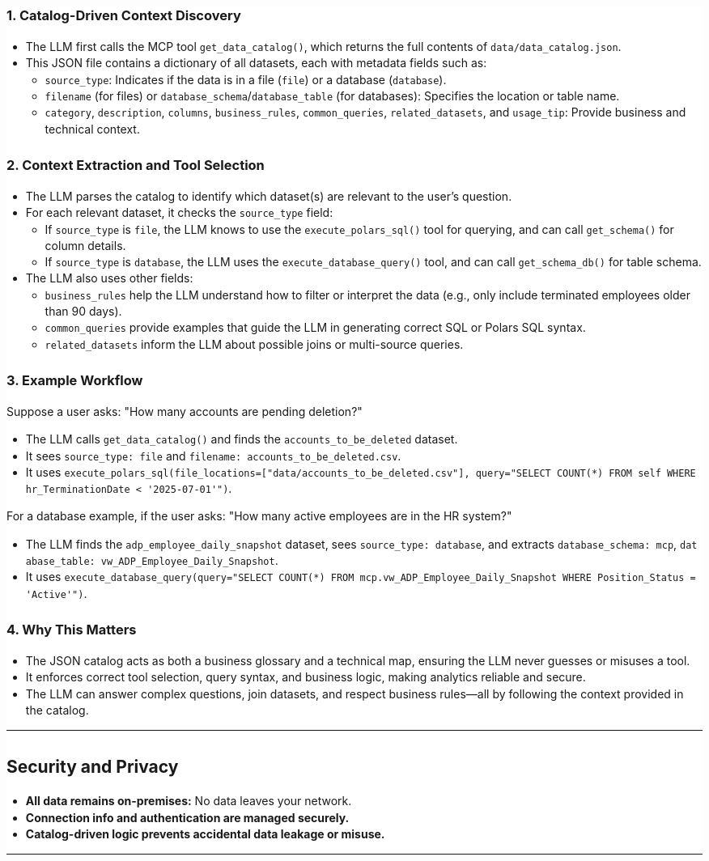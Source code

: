 ### 1. Catalog-Driven Context Discovery
- The LLM first calls the MCP tool `get_data_catalog()`, which returns the full contents of `data/data_catalog.json`.
- This JSON file contains a dictionary of all datasets, each with metadata fields such as:
  - `source_type`: Indicates if the data is in a file (`file`) or a database (`database`).
  - `filename` (for files) or `database_schema`/`database_table` (for databases): Specifies the location or table name.
  - `category`, `description`, `columns`, `business_rules`, `common_queries`, `related_datasets`, and `usage_tip`: Provide business and technical context.

### 2. Context Extraction and Tool Selection
- The LLM parses the catalog to identify which dataset(s) are relevant to the user’s question.
- For each relevant dataset, it checks the `source_type` field:
  - If `source_type` is `file`, the LLM knows to use the `execute_polars_sql()` tool for querying, and can call `get_schema()` for column details.
  - If `source_type` is `database`, the LLM uses the `execute_database_query()` tool, and can call `get_schema_db()` for table schema.
- The LLM also uses other fields:
  - `business_rules` help the LLM understand how to filter or interpret the data (e.g., only include terminated employees older than 90 days).
  - `common_queries` provide examples that guide the LLM in generating correct SQL or Polars SQL syntax.
  - `related_datasets` inform the LLM about possible joins or multi-source queries.

### 3. Example Workflow
Suppose a user asks: "How many accounts are pending deletion?"
- The LLM calls `get_data_catalog()` and finds the `accounts_to_be_deleted` dataset.
- It sees `source_type: file` and `filename: accounts_to_be_deleted.csv`.
- It uses `execute_polars_sql(file_locations=["data/accounts_to_be_deleted.csv"], query="SELECT COUNT(*) FROM self WHERE hr_TerminationDate < '2025-07-01'")`.

For a database example, if the user asks: "How many active employees are in the HR system?"
- The LLM finds the `adp_employee_daily_snapshot` dataset, sees `source_type: database`, and extracts `database_schema: mcp`, `database_table: vw_ADP_Employee_Daily_Snapshot`.
- It uses `execute_database_query(query="SELECT COUNT(*) FROM mcp.vw_ADP_Employee_Daily_Snapshot WHERE Position_Status = 'Active'")`.

### 4. Why This Matters
- The JSON catalog acts as both a business glossary and a technical map, ensuring the LLM never guesses or misuses a tool.
- It enforces correct tool selection, query syntax, and business logic, making analytics reliable and secure.
- The LLM can answer complex questions, join datasets, and respect business rules—all by following the context provided in the catalog.

---

## Security and Privacy
- **All data remains on-premises:** No data leaves your network.
- **Connection info and authentication are managed securely.**
- **Catalog-driven logic prevents accidental data leakage or misuse.**

---